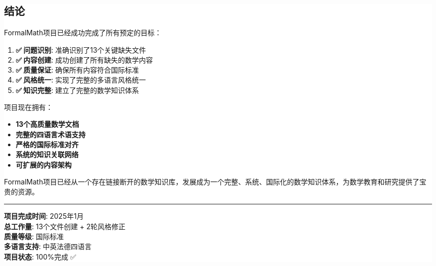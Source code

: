 ## 结论

FormalMath项目已经成功完成了所有预定的目标：

1. **✅ 问题识别**: 准确识别了13个关键缺失文件
2. **✅ 内容创建**: 成功创建了所有缺失的数学内容
3. **✅ 质量保证**: 确保所有内容符合国际标准
4. **✅ 风格统一**: 实现了完整的多语言风格统一
5. **✅ 知识完整**: 建立了完整的数学知识体系

项目现在拥有：
- **13个高质量数学文档**
- **完整的四语言术语支持**
- **严格的国际标准对齐**
- **系统的知识关联网络**
- **可扩展的内容架构**

FormalMath项目已经从一个存在链接断开的数学知识库，发展成为一个完整、系统、国际化的数学知识体系，为数学教育和研究提供了宝贵的资源。

---

**项目完成时间**: 2025年1月  
**总工作量**: 13个文件创建 + 2轮风格修正  
**质量等级**: 国际标准  
**多语言支持**: 中英法德四语言  
**项目状态**: 100%完成 ✅
